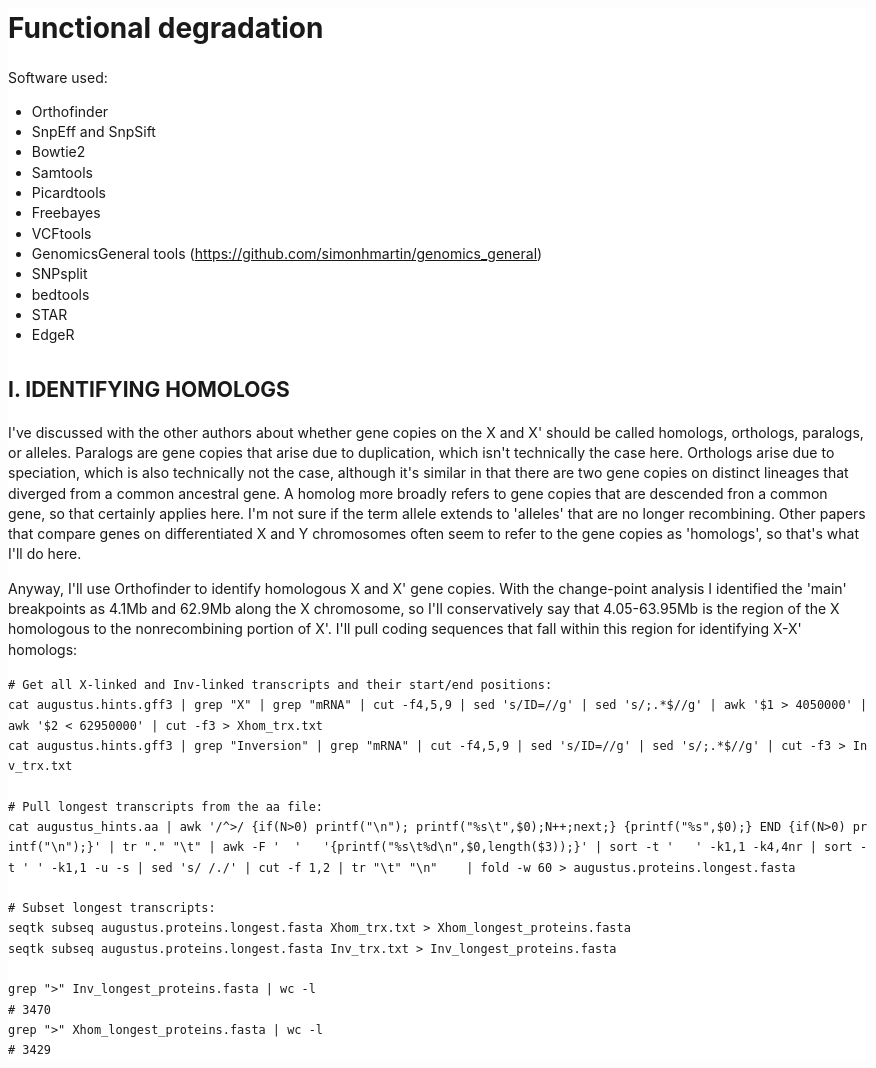 # Functional degradation

Software used:
- Orthofinder
- SnpEff and SnpSift
- Bowtie2
- Samtools
- Picardtools
- Freebayes
- VCFtools
- GenomicsGeneral tools (https://github.com/simonhmartin/genomics_general)
- SNPsplit
- bedtools
- STAR
- EdgeR

## I. IDENTIFYING HOMOLOGS

I've discussed with the other authors about whether gene copies on the X and X' should be called homologs, orthologs, paralogs, or alleles. Paralogs are gene copies that arise due to duplication, which isn't technically the case here. Orthologs arise due to speciation, which is also technically not the case, although it's similar in that there are two gene copies on distinct lineages that diverged from a common ancestral gene. A homolog more broadly refers to gene copies that are descended fron a common gene, so that certainly applies here. I'm not sure if the term allele extends to 'alleles' that are no longer recombining. Other papers that compare genes on differentiated X and Y chromosomes often seem to refer to the gene copies as 'homologs', so that's what I'll do here.

Anyway, I'll use Orthofinder to identify homologous X and X' gene copies. With the change-point analysis I identified the 'main' breakpoints as 4.1Mb and 62.9Mb along the X chromosome, so I'll conservatively say that 4.05-63.95Mb is the region of the X homologous to the nonrecombining portion of X'. I'll pull coding sequences that fall within this region for identifying X-X' homologs:

```
# Get all X-linked and Inv-linked transcripts and their start/end positions:
cat augustus.hints.gff3 | grep "X" | grep "mRNA" | cut -f4,5,9 | sed 's/ID=//g' | sed 's/;.*$//g' | awk '$1 > 4050000' | awk '$2 < 62950000' | cut -f3 > Xhom_trx.txt
cat augustus.hints.gff3 | grep "Inversion" | grep "mRNA" | cut -f4,5,9 | sed 's/ID=//g' | sed 's/;.*$//g' | cut -f3 > Inv_trx.txt

# Pull longest transcripts from the aa file:
cat augustus_hints.aa | awk '/^>/ {if(N>0) printf("\n"); printf("%s\t",$0);N++;next;} {printf("%s",$0);} END {if(N>0) printf("\n");}' | tr "." "\t" | awk -F '	'	'{printf("%s\t%d\n",$0,length($3));}' | sort -t '	' -k1,1 -k4,4nr | sort -t '	' -k1,1 -u -s | sed 's/	/./' | cut -f 1,2 | tr "\t" "\n"	| fold -w 60 > augustus.proteins.longest.fasta

# Subset longest transcripts:
seqtk subseq augustus.proteins.longest.fasta Xhom_trx.txt > Xhom_longest_proteins.fasta
seqtk subseq augustus.proteins.longest.fasta Inv_trx.txt > Inv_longest_proteins.fasta

grep ">" Inv_longest_proteins.fasta | wc -l
# 3470
grep ">" Xhom_longest_proteins.fasta | wc -l
# 3429
```
